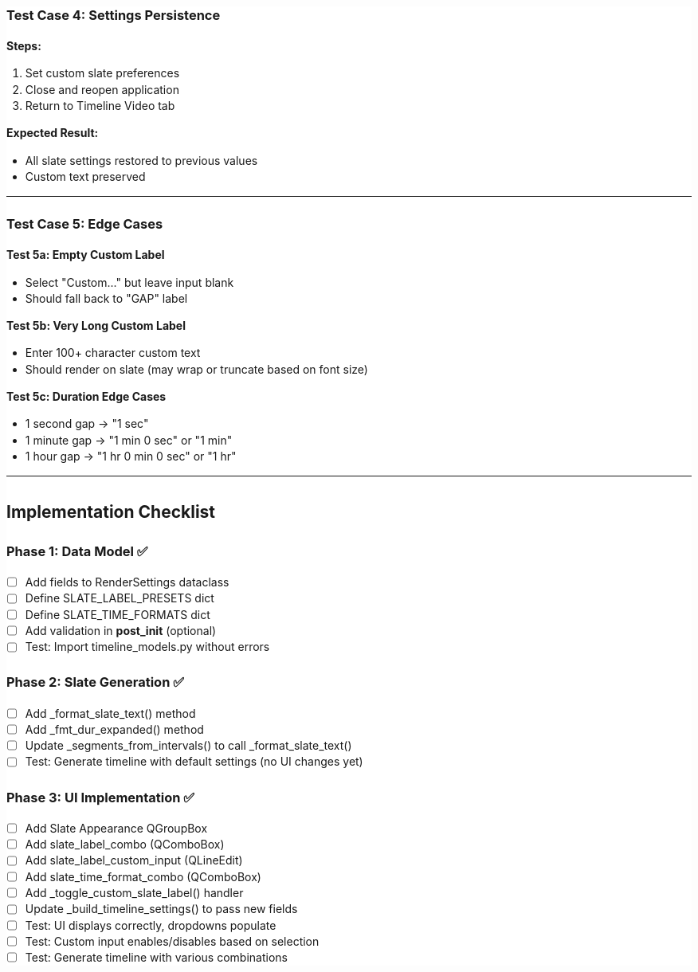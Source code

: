 
### Test Case 4: Settings Persistence

**Steps:**
1. Set custom slate preferences
2. Close and reopen application
3. Return to Timeline Video tab

**Expected Result:**
- All slate settings restored to previous values
- Custom text preserved

---

### Test Case 5: Edge Cases

**Test 5a: Empty Custom Label**
- Select "Custom..." but leave input blank
- Should fall back to "GAP" label

**Test 5b: Very Long Custom Label**
- Enter 100+ character custom text
- Should render on slate (may wrap or truncate based on font size)

**Test 5c: Duration Edge Cases**
- 1 second gap → "1 sec"
- 1 minute gap → "1 min 0 sec" or "1 min"
- 1 hour gap → "1 hr 0 min 0 sec" or "1 hr"

---

## Implementation Checklist

### Phase 1: Data Model ✅
- [ ] Add fields to RenderSettings dataclass
- [ ] Define SLATE_LABEL_PRESETS dict
- [ ] Define SLATE_TIME_FORMATS dict
- [ ] Add validation in __post_init__ (optional)
- [ ] Test: Import timeline_models.py without errors

### Phase 2: Slate Generation ✅
- [ ] Add _format_slate_text() method
- [ ] Add _fmt_dur_expanded() method
- [ ] Update _segments_from_intervals() to call _format_slate_text()
- [ ] Test: Generate timeline with default settings (no UI changes yet)

### Phase 3: UI Implementation ✅
- [ ] Add Slate Appearance QGroupBox
- [ ] Add slate_label_combo (QComboBox)
- [ ] Add slate_label_custom_input (QLineEdit)
- [ ] Add slate_time_format_combo (QComboBox)
- [ ] Add _toggle_custom_slate_label() handler
- [ ] Update _build_timeline_settings() to pass new fields
- [ ] Test: UI displays correctly, dropdowns populate
- [ ] Test: Custom input enables/disables based on selection
- [ ] Test: Generate timeline with various combinations
